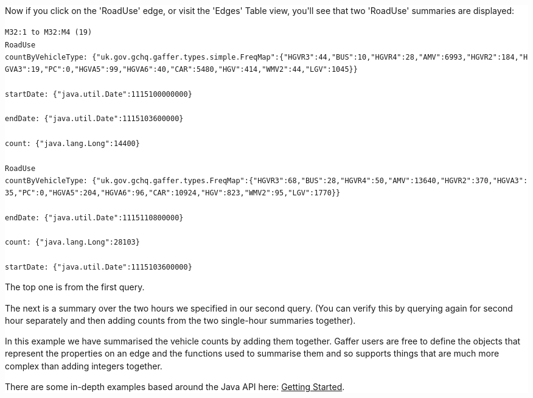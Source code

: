 Now if you click on the 'RoadUse' edge, or visit the 'Edges' Table view, you'll see that two 'RoadUse' summaries are displayed:

```
M32:1 to M32:M4 (19)
RoadUse	
countByVehicleType: {"uk.gov.gchq.gaffer.types.simple.FreqMap":{"HGVR3":44,"BUS":10,"HGVR4":28,"AMV":6993,"HGVR2":184,"HGVA3":19,"PC":0,"HGVA5":99,"HGVA6":40,"CAR":5480,"HGV":414,"WMV2":44,"LGV":1045}}

startDate: {"java.util.Date":1115100000000}

endDate: {"java.util.Date":1115103600000}

count: {"java.lang.Long":14400}

RoadUse	
countByVehicleType: {"uk.gov.gchq.gaffer.types.FreqMap":{"HGVR3":68,"BUS":28,"HGVR4":50,"AMV":13640,"HGVR2":370,"HGVA3":35,"PC":0,"HGVA5":204,"HGVA6":96,"CAR":10924,"HGV":823,"WMV2":95,"LGV":1770}}

endDate: {"java.util.Date":1115110800000}

count: {"java.lang.Long":28103}

startDate: {"java.util.Date":1115103600000}
```
The top one is from the first query.

The next is a summary over the two hours we specified in our second query. (You can verify this by querying again for second hour separately and then adding counts from the two single-hour summaries together).

In this example we have summarised the vehicle counts by adding them together. Gaffer users are free to define the objects that represent the properties on an edge and the functions used to summarise them and so supports things that are much more complex than adding integers together.

There are some in-depth examples based around the Java API here: [Getting Started](https://gchq.github.io/gaffer-doc/summaries/getting-started.html).

